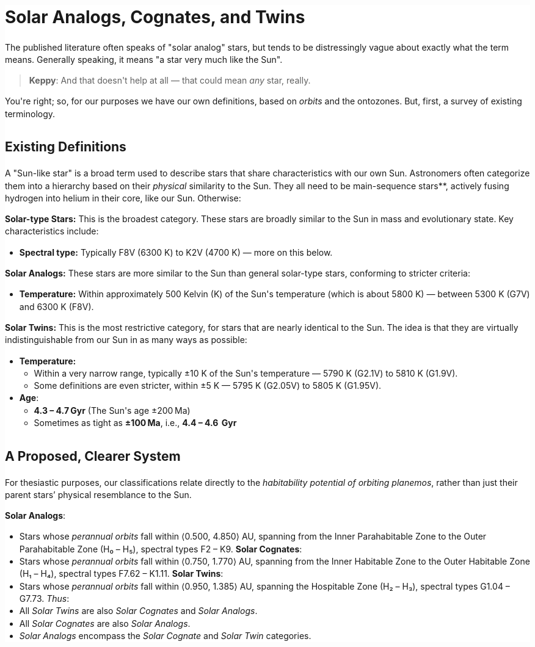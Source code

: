 # Solar Analogs, Cognates, and Twins

The published literature often speaks of "solar analog" stars, but tends to be distressingly vague about exactly what the term means.  Generally speaking, it means "a star very much like the Sun".

> **Keppy**: And that doesn't help at all — that could mean _any_ star, really.

You're right; so, for our purposes we have our own definitions, based on *orbits* and the ontozones.  But, first, a survey of existing terminology.
## Existing Definitions
A "Sun-like star" is a broad term used to describe stars that share characteristics with our own Sun. Astronomers often categorize them into a hierarchy based on their *physical* similarity to the Sun.  They all need to be main-sequence stars**, actively fusing hydrogen into helium in their core, like our Sun. Otherwise:

**Solar-type Stars:** This is the broadest category. These stars are broadly similar to the Sun in mass and evolutionary state. Key characteristics include:    
 - **Spectral type:** Typically F8V (6300 K) to K2V (4700 K) — more on this below.
 
**Solar Analogs:** These stars are more similar to the Sun than general solar-type stars, conforming to stricter criteria:
- **Temperature:** Within approximately 500 Kelvin (K) of the Sun's temperature (which is about 5800 K) — between 5300 K (G7V) and 6300 K (F8V).        
       
**Solar Twins:** This is the most restrictive category, for stars that are nearly identical to the Sun. The idea is that they are virtually indistinguishable from our Sun in as many ways as possible:
- **Temperature:**
	- Within a very narrow range, typically ±10 K of the Sun's temperature — 5790 K (G2.1V) to 5810 K (G1.9V).
	- Some definitions are even stricter, within ±5 K — 5795 K (G2.05V) to 5805 K (G1.95V).
- **Age**:
	- **4.3 – 4.7 Gyr** (The Sun's age ±200 Ma)
   - Sometimes as tight as **±100 Ma**, i.e., **4.4 – 4.6  Gyr**
## A Proposed, Clearer System
For thesiastic purposes, our classifications relate directly to the _habitability potential of orbiting planemos_, rather than just their parent stars’ physical resemblance to the Sun.

**Solar Analogs**:
- Stars whose *perannual orbits* fall within ⟨0.500, 4.850⟩ AU, spanning from the Inner Parahabitable Zone to the Outer Parahabitable Zone (H₀ – H₅), spectral types F2 – K9.
**Solar Cognates**:
- Stars whose *perannual orbits* fall within ⟨0.750, 1.770⟩ AU, spanning from the Inner Habitable Zone to the Outer Habitable Zone (H₁ – H₄), spectral types F7.62 – K1.11.
**Solar Twins**:
- Stars whose *perannual orbits* fall within ⟨0.950, 1.385⟩ AU, spanning the Hospitable Zone (H₂ – H₃), spectral types G1.04 – G7.73.
*Thus*:
- All *Solar Twins* are also *Solar Cognates* and *Solar Analogs*.
- All *Solar Cognates* are also *Solar Analogs*.
- *Solar Analogs* encompass the *Solar Cognate* and *Solar Twin* categories.
